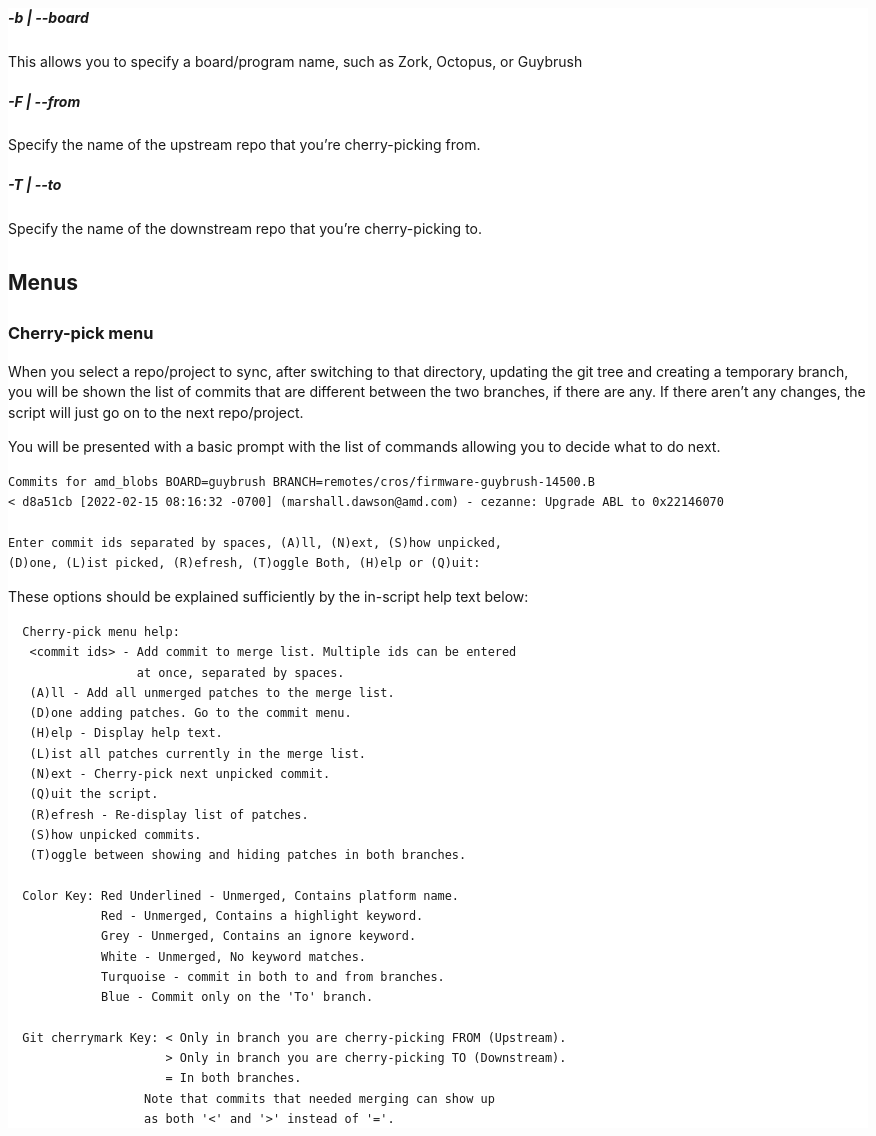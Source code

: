 ##### -b | --board
This allows you to specify a board/program name, such as Zork, Octopus,
or Guybrush

##### -F | --from
Specify the name of the upstream repo that you’re cherry-picking from.

##### -T | --to
Specify the name of the downstream repo that you’re cherry-picking to.


Menus
-----

### Cherry-pick menu
When you select a repo/project to sync, after switching to that
directory, updating the git tree and creating a temporary branch, you
will be shown the list of commits that are different between the two
branches, if there are any.  If there aren’t any changes, the script
will just go on to the next repo/project.

You will be presented with a basic prompt with the list of commands
allowing you to decide what to do next.

```
Commits for amd_blobs BOARD=guybrush BRANCH=remotes/cros/firmware-guybrush-14500.B
< d8a51cb [2022-02-15 08:16:32 -0700] (marshall.dawson@amd.com) - cezanne: Upgrade ABL to 0x22146070

Enter commit ids separated by spaces, (A)ll, (N)ext, (S)how unpicked,
(D)one, (L)ist picked, (R)efresh, (T)oggle Both, (H)elp or (Q)uit:
```

These options should be explained sufficiently by the in-script help
text below:
```
  Cherry-pick menu help:
   <commit ids> - Add commit to merge list. Multiple ids can be entered
                  at once, separated by spaces.
   (A)ll - Add all unmerged patches to the merge list.
   (D)one adding patches. Go to the commit menu.
   (H)elp - Display help text.
   (L)ist all patches currently in the merge list.
   (N)ext - Cherry-pick next unpicked commit.
   (Q)uit the script.
   (R)efresh - Re-display list of patches.
   (S)how unpicked commits.
   (T)oggle between showing and hiding patches in both branches.

  Color Key: Red Underlined - Unmerged, Contains platform name.
             Red - Unmerged, Contains a highlight keyword.
             Grey - Unmerged, Contains an ignore keyword.
             White - Unmerged, No keyword matches.
             Turquoise - commit in both to and from branches.
             Blue - Commit only on the 'To' branch.

  Git cherrymark Key: < Only in branch you are cherry-picking FROM (Upstream).
                      > Only in branch you are cherry-picking TO (Downstream).
                      = In both branches.
                   Note that commits that needed merging can show up
                   as both '<' and '>' instead of '='.

```
